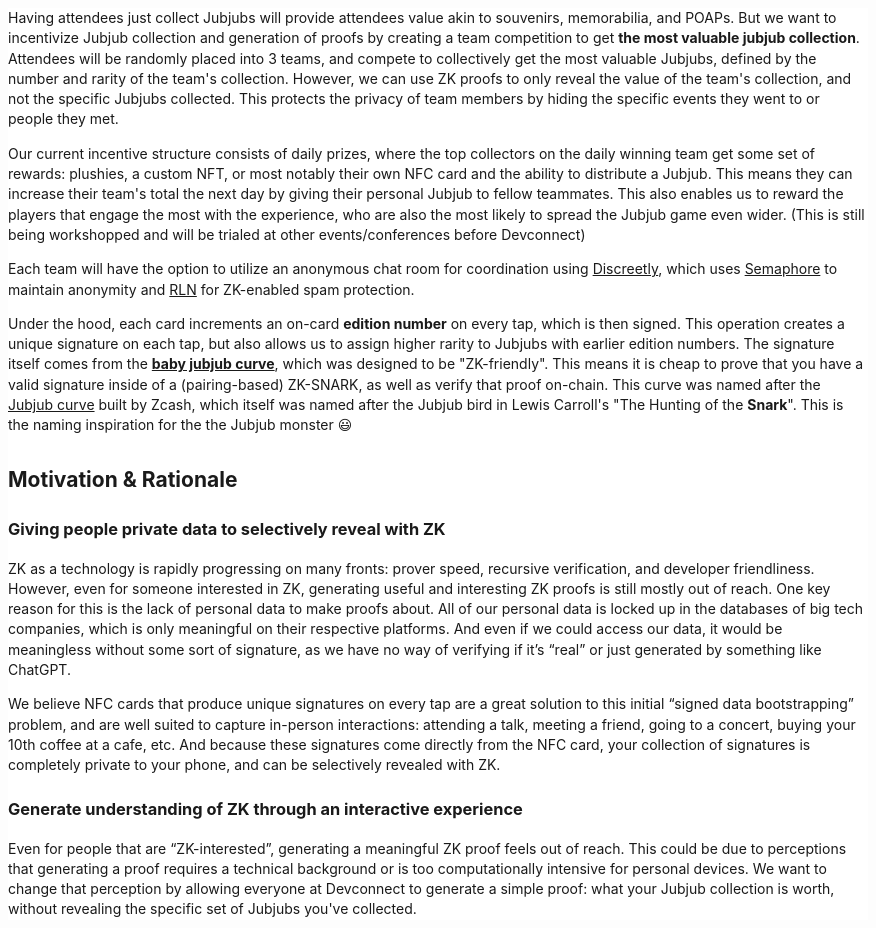 Having attendees just collect Jubjubs will provide attendees value akin to souvenirs, memorabilia, and POAPs. But we want to incentivize Jubjub collection and generation of proofs by creating a team competition to get **the most valuable jubjub collection**. Attendees will be randomly placed into 3 teams, and compete to collectively get the most valuable Jubjubs, defined by the number and rarity of the team's collection. However, we can use ZK proofs to only reveal the value of the team's collection, and not the specific Jubjubs collected. This protects the privacy of team members by hiding the specific events they went to or people they met.

Our current incentive structure consists of daily prizes, where the top collectors on the daily winning team get some set of rewards: plushies, a custom NFT, or most notably their own NFC card and the ability to distribute a Jubjub. This means they can increase their team's total the next day by giving their personal Jubjub to fellow teammates. This also enables us to reward the players that engage the most with the experience, who are also the most likely to spread the Jubjub game even wider. (This is still being workshopped and will be trialed at other events/conferences before Devconnect)

Each team will have the option to utilize an anonymous chat room for coordination using [Discreetly](https://app.discreetly.chat/about), which uses [Semaphore](https://semaphore.appliedzkp.org/) to maintain anonymity and [RLN](https://rate-limiting-nullifier.github.io/rln-docs/) for ZK-enabled spam protection.

Under the hood, each card increments an on-card **edition number** on every tap, which is then signed. This operation creates a unique signature on each tap, but also allows us to assign higher rarity to Jubjubs with earlier edition numbers. The signature itself comes from the [**baby jubjub curve**](https://eips.ethereum.org/EIPS/eip-2494), which was designed to be "ZK-friendly". This means it is cheap to prove that you have a valid signature inside of a (pairing-based) ZK-SNARK, as well as verify that proof on-chain. This curve was named after the [Jubjub curve](https://github.com/zkcrypto/jubjub) built by Zcash, which itself was named after the Jubjub bird in Lewis Carroll's "The Hunting of the **Snark**". This is the naming inspiration for the the Jubjub monster 😃

## Motivation & Rationale

### Giving people private data to selectively reveal with ZK

ZK as a technology is rapidly progressing on many fronts: prover speed, recursive verification, and developer friendliness. However, even for someone interested in ZK, generating useful and interesting ZK proofs is still mostly out of reach. One key reason for this is the lack of personal data to make proofs about. All of our personal data is locked up in the databases of big tech companies, which is only meaningful on their respective platforms. And even if we could access our data, it would be meaningless without some sort of signature, as we have no way of verifying if it’s “real” or just generated by something like ChatGPT.

We believe NFC cards that produce unique signatures on every tap are a great solution to this initial “signed data bootstrapping” problem, and are well suited to capture in-person interactions: attending a talk, meeting a friend, going to a concert, buying your 10th coffee at a cafe, etc. And because these signatures come directly from the NFC card, your collection of signatures is completely private to your phone, and can be selectively revealed with ZK.

### Generate understanding of ZK through an interactive experience

Even for people that are “ZK-interested”, generating a meaningful ZK proof feels out of reach. This could be due to perceptions that generating a proof requires a technical background or is too computationally intensive for personal devices. We want to change that perception by allowing everyone at Devconnect to generate a simple proof: what your Jubjub collection is worth, without revealing the specific set of Jubjubs you've collected.
